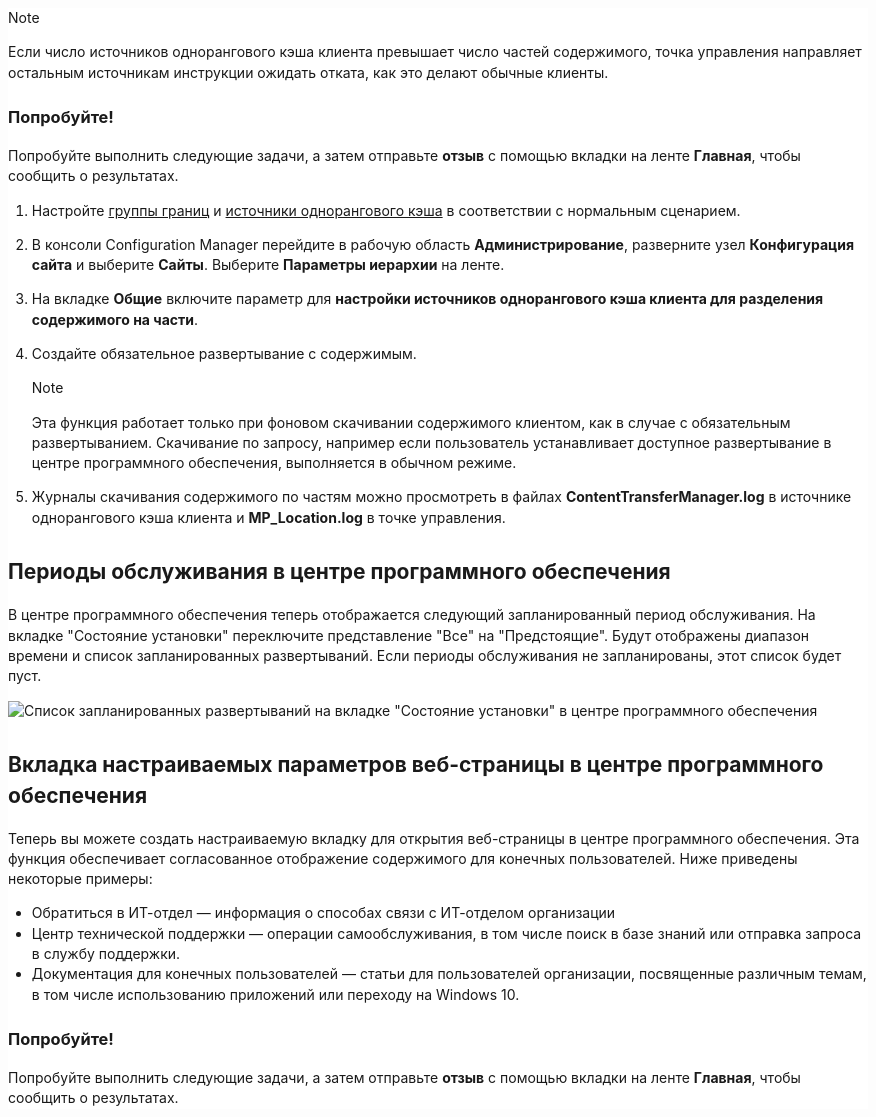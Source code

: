 > [!Note]  
> Если число источников однорангового кэша клиента превышает число частей содержимого, точка управления направляет остальным источникам инструкции ожидать отката, как это делают обычные клиенты. 


### <a name="try-it-out"></a>Попробуйте!
 Попробуйте выполнить следующие задачи, а затем отправьте **отзыв** с помощью вкладки на ленте **Главная**, чтобы сообщить о результатах.

1. Настройте [группы границ](../servers/deploy/configure/boundary-groups.md) и [источники однорангового кэша](../plan-design/hierarchy/client-peer-cache.md) в соответствии с нормальным сценарием.
2. В консоли Configuration Manager перейдите в рабочую область **Администрирование**, разверните узел **Конфигурация сайта** и выберите **Сайты**. Выберите **Параметры иерархии** на ленте. 
3. На вкладке **Общие** включите параметр для **настройки источников однорангового кэша клиента для разделения содержимого на части**. 
4. Создайте обязательное развертывание с содержимым.  

   > [!Note]  
   > Эта функция работает только при фоновом скачивании содержимого клиентом, как в случае с обязательным развертыванием. Скачивание по запросу, например если пользователь устанавливает доступное развертывание в центре программного обеспечения, выполняется в обычном режиме.  

1. Журналы скачивания содержимого по частям можно просмотреть в файлах **ContentTransferManager.log** в источнике однорангового кэша клиента и **MP_Location.log** в точке управления.  
 



## <a name="maintenance-windows-in-software-center"></a>Периоды обслуживания в центре программного обеспечения

В центре программного обеспечения теперь отображается следующий запланированный период обслуживания. На вкладке "Состояние установки" переключите представление "Все" на "Предстоящие". Будут отображены диапазон времени и список запланированных развертываний. Если периоды обслуживания не запланированы, этот список будет пуст. 

![Список запланированных развертываний на вкладке "Состояние установки" в центре программного обеспечения](media/1358131-software-center-maintenance-windows.png)


## <a name="custom-tab-for-webpage-in-software-center"></a>Вкладка настраиваемых параметров веб-страницы в центре программного обеспечения

Теперь вы можете создать настраиваемую вкладку для открытия веб-страницы в центре программного обеспечения. Эта функция обеспечивает согласованное отображение содержимого для конечных пользователей. Ниже приведены некоторые примеры:
- Обратиться в ИТ-отдел — информация о способах связи с ИТ-отделом организации
- Центр технической поддержки — операции самообслуживания, в том числе поиск в базе знаний или отправка запроса в службу поддержки.
- Документация для конечных пользователей — статьи для пользователей организации, посвященные различным темам, в том числе использованию приложений или переходу на Windows 10.


### <a name="try-it-out"></a>Попробуйте!
 Попробуйте выполнить следующие задачи, а затем отправьте **отзыв** с помощью вкладки на ленте **Главная**, чтобы сообщить о результатах.
